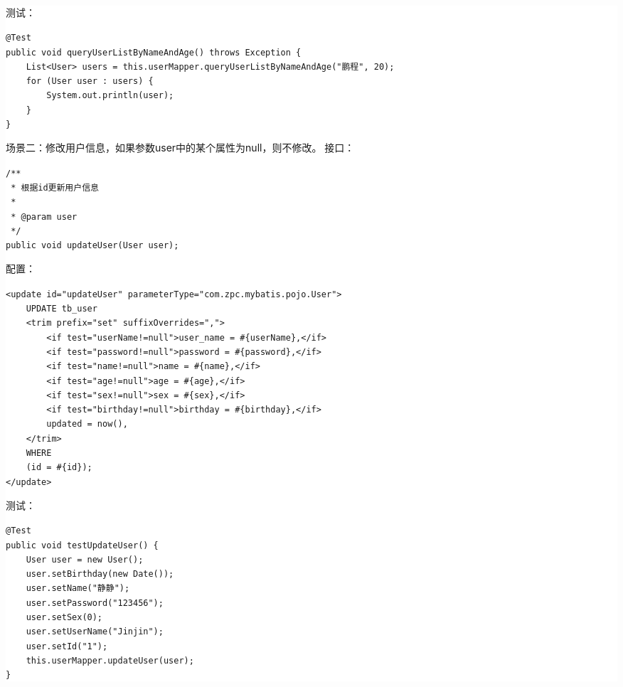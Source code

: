 测试：
```
@Test
public void queryUserListByNameAndAge() throws Exception {
    List<User> users = this.userMapper.queryUserListByNameAndAge("鹏程", 20);
    for (User user : users) {
        System.out.println(user);
    }
}
```

场景二：修改用户信息，如果参数user中的某个属性为null，则不修改。
接口：

```
/**
 * 根据id更新用户信息
 *
 * @param user
 */
public void updateUser(User user);
```

配置：
```
<update id="updateUser" parameterType="com.zpc.mybatis.pojo.User">
    UPDATE tb_user
    <trim prefix="set" suffixOverrides=",">
        <if test="userName!=null">user_name = #{userName},</if>
        <if test="password!=null">password = #{password},</if>
        <if test="name!=null">name = #{name},</if>
        <if test="age!=null">age = #{age},</if>
        <if test="sex!=null">sex = #{sex},</if>
        <if test="birthday!=null">birthday = #{birthday},</if>
        updated = now(),
    </trim>
    WHERE
    (id = #{id});
</update>
```

测试：
```
@Test
public void testUpdateUser() {
    User user = new User();
    user.setBirthday(new Date());
    user.setName("静静");
    user.setPassword("123456");
    user.setSex(0);
    user.setUserName("Jinjin");
    user.setId("1");
    this.userMapper.updateUser(user);
}
```
